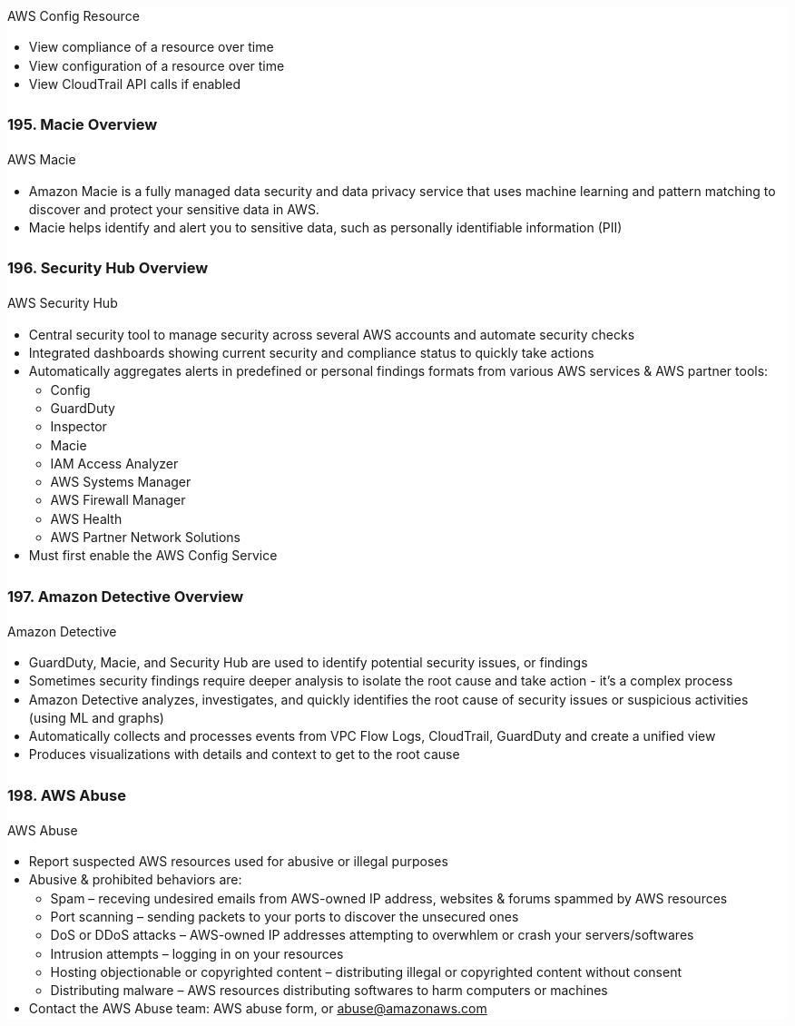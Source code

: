 AWS Config Resource 
- View compliance of a resource over time 
- View configuration of a resource over time 
- View CloudTrail API calls if enabled

### 195. Macie Overview
AWS Macie
- Amazon Macie is a fully managed data security and data privacy service that uses machine learning and pattern matching to discover and protect your sensitive data in AWS.
- Macie helps identify and alert you to sensitive data, such as personally identifiable information (PII)

### 196. Security Hub Overview
AWS Security Hub
- Central security tool to manage security across several AWS accounts and automate security checks
- Integrated dashboards showing current security and compliance status to quickly take actions
- Automatically aggregates alerts in predefined or personal findings formats from various AWS services & AWS partner tools:
  - Config
  - GuardDuty
  - Inspector
  - Macie
  - IAM Access Analyzer
  - AWS Systems Manager
  - AWS Firewall Manager
  - AWS Health
  - AWS Partner Network Solutions
- Must first enable the AWS Config Service

### 197. Amazon Detective Overview
Amazon Detective
- GuardDuty, Macie, and Security Hub are used to identify potential security issues, or findings
- Sometimes security findings require deeper analysis to isolate the root cause and take action - it’s a complex process
- Amazon Detective analyzes, investigates, and quickly identifies the root cause of security issues or suspicious activities (using ML and graphs)
- Automatically collects and processes events from VPC Flow Logs, CloudTrail, GuardDuty and create a unified view
- Produces visualizations with details and context to get to the root cause

### 198. AWS Abuse
AWS Abuse
- Report suspected AWS resources used for abusive or illegal purposes
- Abusive & prohibited behaviors are:
  - Spam – receving undesired emails from AWS-owned IP address, websites & forums spammed by AWS resources
  - Port scanning – sending packets to your ports to discover the unsecured ones
  - DoS or DDoS attacks – AWS-owned IP addresses attempting to overwhlem or crash your servers/softwares 
  - Intrusion attempts – logging in on your resources
  - Hosting objectionable or copyrighted content – distributing illegal or copyrighted content without consent 
  - Distributing malware – AWS resources distributing softwares to harm computers or machines
- Contact the AWS Abuse team: AWS abuse form, or abuse@amazonaws.com
